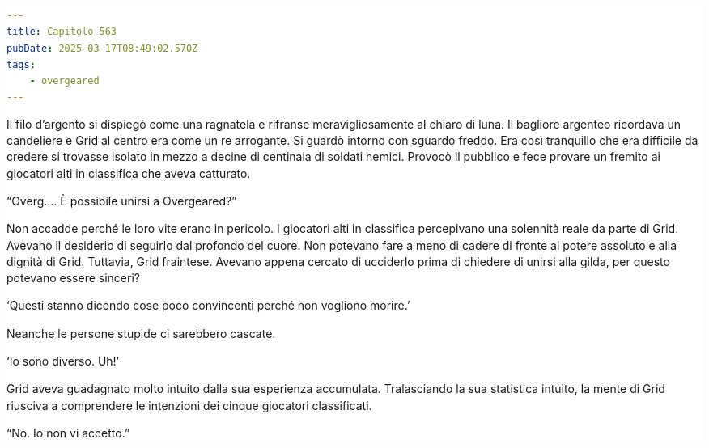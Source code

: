 ```yaml
---
title: Capitolo 563
pubDate: 2025-03-17T08:49:02.570Z
tags:
    - overgeared
---
```



Il filo d’argento si dispiegò come una ragnatela e rifranse meravigliosamente al chiaro di luna. Il bagliore argenteo ricordava un candeliere e Grid al centro era come un re arrogante. Si guardò intorno con sguardo freddo. Era così tranquillo che era difficile da credere si trovasse isolato in mezzo a decine di centinaia di soldati nemici. Provocò il pubblico e fece provare un fremito ai giocatori alti in classifica che aveva catturato.






“Overg…. È possibile unirsi a Overgeared?”






Non accadde perché le loro vite erano in pericolo. I giocatori alti in classifica percepivano una solennità reale da parte di Grid. Avevano il desiderio di seguirlo dal profondo del cuore. Non potevano fare a meno di cadere di fronte al potere assoluto e alla dignità di Grid. Tuttavia, Grid fraintese. Avevano appena cercato di ucciderlo prima di chiedere di unirsi alla gilda, per questo potevano essere sinceri?






‘Questi stanno dicendo cose poco convincenti perché non vogliono morire.’






Neanche le persone stupide ci sarebbero cascate.






‘Io sono diverso. Uh!’






Grid aveva guadagnato molto intuito dalla sua esperienza accumulata. Tralasciando la sua statistica intuito, la mente di Grid riusciva a comprendere le intenzioni dei cinque giocatori classificati.






“No. Io non vi accetto.”


